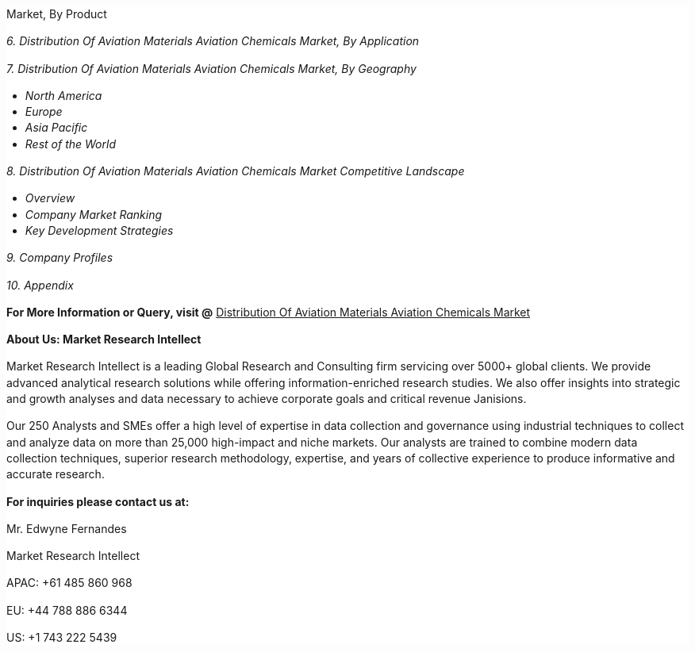 Market, By Product</span></em></p><p><em><span class="font-[700]">6. Distribution Of Aviation Materials Aviation Chemicals Market, By Application</span></em></p><p><em><span class="font-[700]">7. Distribution Of Aviation Materials Aviation Chemicals Market, By Geography</span></em></p><ul><li><em><span class="">North America</span></em></li><li><em><span class="">Europe</span></em></li><li><em><span class="">Asia Pacific</span></em></li><li><em><span class="">Rest of the World</span></em></li></ul><p><em><span class="font-[700]">8. Distribution Of Aviation Materials Aviation Chemicals Market Competitive Landscape</span></em></p><ul><li><em><span class="">Overview</span></em></li><li><em><span class="">Company Market Ranking</span></em></li><li><em><span class="">Key Development Strategies</span></em></li></ul><p><em><span class="font-[700]">9. Company Profiles</span></em></p><p><em><span class="font-[700]">10. Appendix</span></em></p><p><span class="font-[700]"><strong>For More Information or Query, visit&nbsp;@</strong>&nbsp;</span><span class="font-[700]"><a href="https://www.marketresearchintellect.com/product/global-distribution-of-aviation-materials-aviation-chemicals-market/?utm_source=Linkedin&utm_medium=842" target="_blank" data-tracking-control-name="article-ssr-frontend-pulse_little-text-block" data-tracking-will-navigate="" data-test-link="">Distribution Of Aviation Materials Aviation Chemicals Market</a></span></p><p><strong><span class="font-[700]">About Us: Market Research Intellect</span></strong></p><p><span class="">Market Research Intellect is a leading Global Research and Consulting firm servicing over 5000+ global clients. We provide advanced analytical research solutions while offering information-enriched research studies.&nbsp;</span>We also offer insights into strategic and growth analyses and data necessary to achieve corporate goals and critical revenue Janisions.</p><p><span class="">Our 250 Analysts and SMEs offer a high level of expertise in data collection and governance using industrial techniques to collect and analyze data on more than 25,000 high-impact and niche markets. Our analysts are trained to combine modern data collection techniques, superior research methodology, expertise, and years of collective experience to produce informative and accurate research.</span></p><p><strong>For inquiries please contact us at:</strong></p><p>Mr. Edwyne Fernandes</p><p>Market Research Intellect</p><p>APAC: +61 485 860 968</p><p>EU: +44 788 886 6344</p><p>US: +1 743 222 5439</p>
